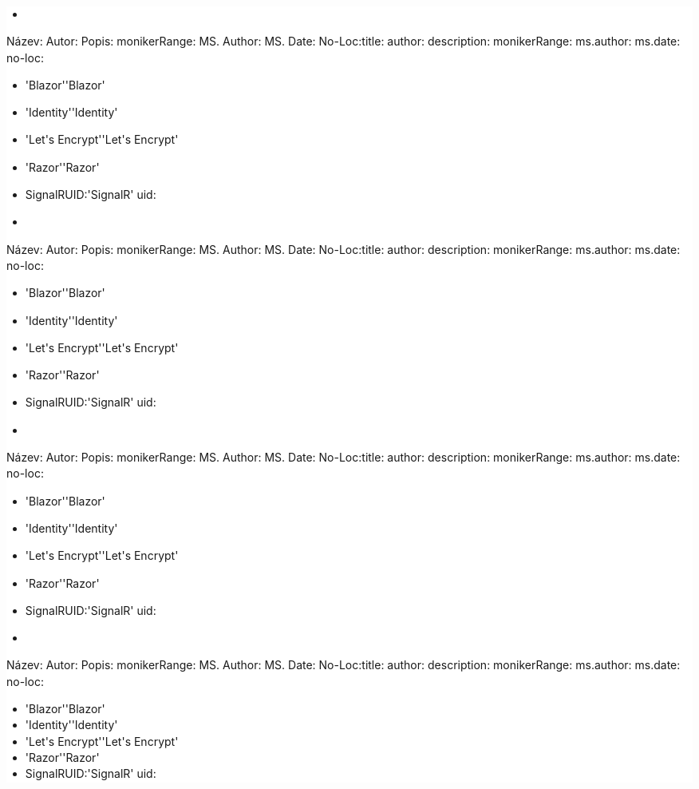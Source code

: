 -
<span data-ttu-id="7eb91-227">Název: Autor: Popis: monikerRange: MS. Author: MS. Date: No-Loc:</span><span class="sxs-lookup"><span data-stu-id="7eb91-227">title: author: description: monikerRange: ms.author: ms.date: no-loc:</span></span>
- <span data-ttu-id="7eb91-228">'Blazor'</span><span class="sxs-lookup"><span data-stu-id="7eb91-228">'Blazor'</span></span>
- <span data-ttu-id="7eb91-229">'Identity'</span><span class="sxs-lookup"><span data-stu-id="7eb91-229">'Identity'</span></span>
- <span data-ttu-id="7eb91-230">'Let's Encrypt'</span><span class="sxs-lookup"><span data-stu-id="7eb91-230">'Let's Encrypt'</span></span>
- <span data-ttu-id="7eb91-231">'Razor'</span><span class="sxs-lookup"><span data-stu-id="7eb91-231">'Razor'</span></span>
- <span data-ttu-id="7eb91-232">SignalRUID:</span><span class="sxs-lookup"><span data-stu-id="7eb91-232">'SignalR' uid:</span></span> 

-
<span data-ttu-id="7eb91-233">Název: Autor: Popis: monikerRange: MS. Author: MS. Date: No-Loc:</span><span class="sxs-lookup"><span data-stu-id="7eb91-233">title: author: description: monikerRange: ms.author: ms.date: no-loc:</span></span>
- <span data-ttu-id="7eb91-234">'Blazor'</span><span class="sxs-lookup"><span data-stu-id="7eb91-234">'Blazor'</span></span>
- <span data-ttu-id="7eb91-235">'Identity'</span><span class="sxs-lookup"><span data-stu-id="7eb91-235">'Identity'</span></span>
- <span data-ttu-id="7eb91-236">'Let's Encrypt'</span><span class="sxs-lookup"><span data-stu-id="7eb91-236">'Let's Encrypt'</span></span>
- <span data-ttu-id="7eb91-237">'Razor'</span><span class="sxs-lookup"><span data-stu-id="7eb91-237">'Razor'</span></span>
- <span data-ttu-id="7eb91-238">SignalRUID:</span><span class="sxs-lookup"><span data-stu-id="7eb91-238">'SignalR' uid:</span></span> 

-
<span data-ttu-id="7eb91-239">Název: Autor: Popis: monikerRange: MS. Author: MS. Date: No-Loc:</span><span class="sxs-lookup"><span data-stu-id="7eb91-239">title: author: description: monikerRange: ms.author: ms.date: no-loc:</span></span>
- <span data-ttu-id="7eb91-240">'Blazor'</span><span class="sxs-lookup"><span data-stu-id="7eb91-240">'Blazor'</span></span>
- <span data-ttu-id="7eb91-241">'Identity'</span><span class="sxs-lookup"><span data-stu-id="7eb91-241">'Identity'</span></span>
- <span data-ttu-id="7eb91-242">'Let's Encrypt'</span><span class="sxs-lookup"><span data-stu-id="7eb91-242">'Let's Encrypt'</span></span>
- <span data-ttu-id="7eb91-243">'Razor'</span><span class="sxs-lookup"><span data-stu-id="7eb91-243">'Razor'</span></span>
- <span data-ttu-id="7eb91-244">SignalRUID:</span><span class="sxs-lookup"><span data-stu-id="7eb91-244">'SignalR' uid:</span></span> 

-
<span data-ttu-id="7eb91-245">Název: Autor: Popis: monikerRange: MS. Author: MS. Date: No-Loc:</span><span class="sxs-lookup"><span data-stu-id="7eb91-245">title: author: description: monikerRange: ms.author: ms.date: no-loc:</span></span>
- <span data-ttu-id="7eb91-246">'Blazor'</span><span class="sxs-lookup"><span data-stu-id="7eb91-246">'Blazor'</span></span>
- <span data-ttu-id="7eb91-247">'Identity'</span><span class="sxs-lookup"><span data-stu-id="7eb91-247">'Identity'</span></span>
- <span data-ttu-id="7eb91-248">'Let's Encrypt'</span><span class="sxs-lookup"><span data-stu-id="7eb91-248">'Let's Encrypt'</span></span>
- <span data-ttu-id="7eb91-249">'Razor'</span><span class="sxs-lookup"><span data-stu-id="7eb91-249">'Razor'</span></span>
- <span data-ttu-id="7eb91-250">SignalRUID:</span><span class="sxs-lookup"><span data-stu-id="7eb91-250">'SignalR' uid:</span></span> 
